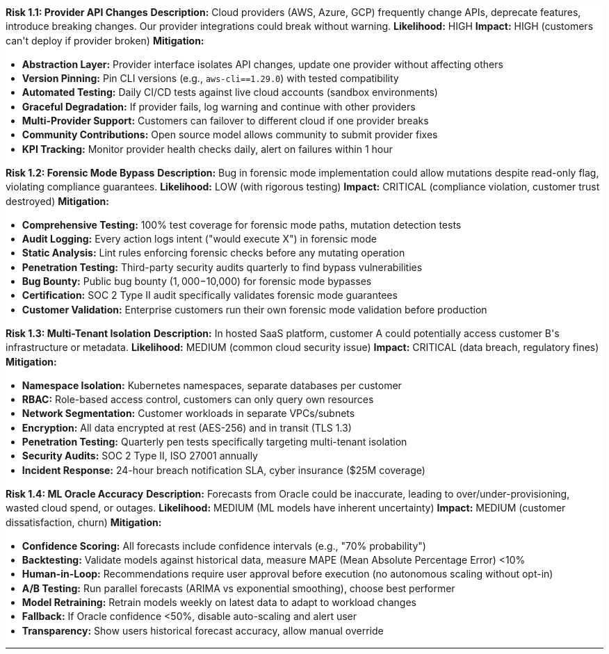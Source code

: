 **Risk 1.1: Provider API Changes**
**Description:** Cloud providers (AWS, Azure, GCP) frequently change APIs, deprecate features, introduce breaking changes. Our provider integrations could break without warning.
**Likelihood:** HIGH
**Impact:** HIGH (customers can't deploy if provider broken)
**Mitigation:**
- **Abstraction Layer:** Provider interface isolates API changes, update one provider without affecting others
- **Version Pinning:** Pin CLI versions (e.g., `aws-cli==1.29.0`) with tested compatibility
- **Automated Testing:** Daily CI/CD tests against live cloud accounts (sandbox environments)
- **Graceful Degradation:** If provider fails, log warning and continue with other providers
- **Multi-Provider Support:** Customers can failover to different cloud if one provider breaks
- **Community Contributions:** Open source model allows community to submit provider fixes
- **KPI Tracking:** Monitor provider health checks daily, alert on failures within 1 hour

**Risk 1.2: Forensic Mode Bypass**
**Description:** Bug in forensic mode implementation could allow mutations despite read-only flag, violating compliance guarantees.
**Likelihood:** LOW (with rigorous testing)
**Impact:** CRITICAL (compliance violation, customer trust destroyed)
**Mitigation:**
- **Comprehensive Testing:** 100% test coverage for forensic mode paths, mutation detection tests
- **Audit Logging:** Every action logs intent ("would execute X") in forensic mode
- **Static Analysis:** Lint rules enforcing forensic checks before any mutating operation
- **Penetration Testing:** Third-party security audits quarterly to find bypass vulnerabilities
- **Bug Bounty:** Public bug bounty ($1,000-$10,000) for forensic mode bypasses
- **Certification:** SOC 2 Type II audit specifically validates forensic mode guarantees
- **Customer Validation:** Enterprise customers run their own forensic mode validation before production

**Risk 1.3: Multi-Tenant Isolation**
**Description:** In hosted SaaS platform, customer A could potentially access customer B's infrastructure or metadata.
**Likelihood:** MEDIUM (common cloud security issue)
**Impact:** CRITICAL (data breach, regulatory fines)
**Mitigation:**
- **Namespace Isolation:** Kubernetes namespaces, separate databases per customer
- **RBAC:** Role-based access control, customers can only query own resources
- **Network Segmentation:** Customer workloads in separate VPCs/subnets
- **Encryption:** All data encrypted at rest (AES-256) and in transit (TLS 1.3)
- **Penetration Testing:** Quarterly pen tests specifically targeting multi-tenant isolation
- **Security Audits:** SOC 2 Type II, ISO 27001 annually
- **Incident Response:** 24-hour breach notification SLA, cyber insurance ($25M coverage)

**Risk 1.4: ML Oracle Accuracy**
**Description:** Forecasts from Oracle could be inaccurate, leading to over/under-provisioning, wasted cloud spend, or outages.
**Likelihood:** MEDIUM (ML models have inherent uncertainty)
**Impact:** MEDIUM (customer dissatisfaction, churn)
**Mitigation:**
- **Confidence Scoring:** All forecasts include confidence intervals (e.g., "70% probability")
- **Backtesting:** Validate models against historical data, measure MAPE (Mean Absolute Percentage Error) <10%
- **Human-in-Loop:** Recommendations require user approval before execution (no autonomous scaling without opt-in)
- **A/B Testing:** Run parallel forecasts (ARIMA vs exponential smoothing), choose best performer
- **Model Retraining:** Retrain models weekly on latest data to adapt to workload changes
- **Fallback:** If Oracle confidence <50%, disable auto-scaling and alert user
- **Transparency:** Show users historical forecast accuracy, allow manual override

---